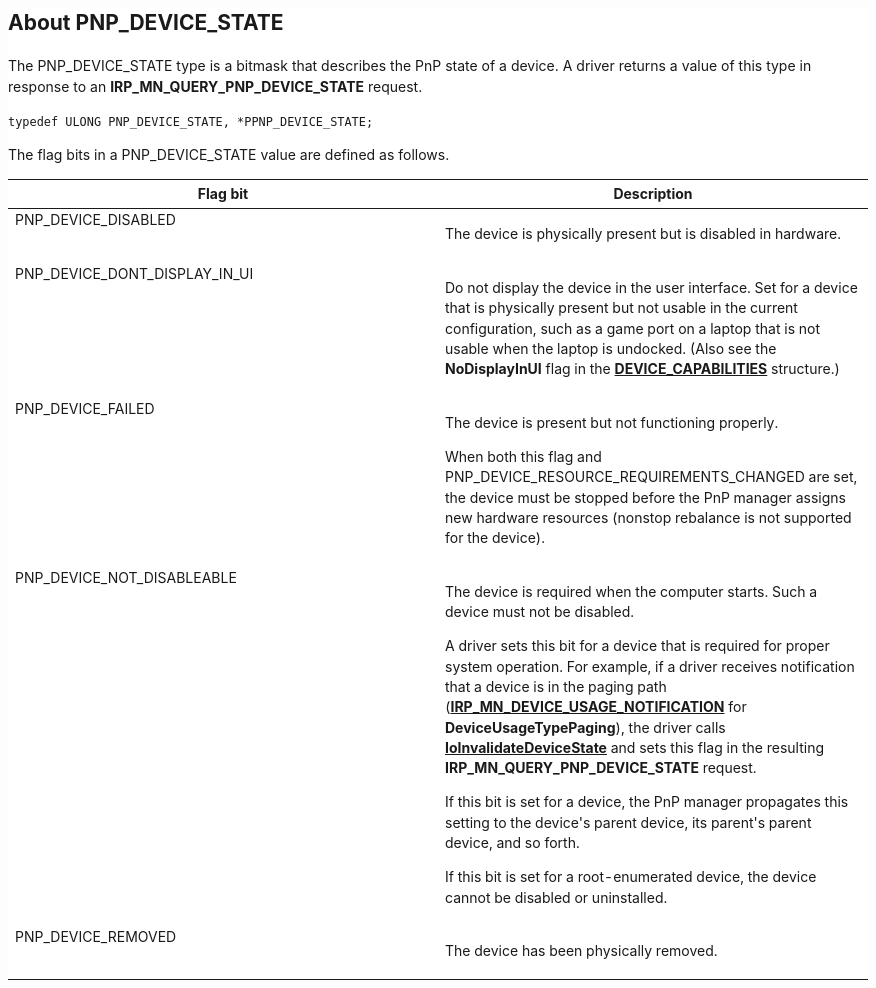 
## About PNP_DEVICE_STATE

The PNP\_DEVICE\_STATE type is a bitmask that describes the PnP state of a device. A driver returns a value of this type in response to an **IRP\_MN\_QUERY\_PNP\_DEVICE\_STATE** request.

``` syntax
typedef ULONG PNP_DEVICE_STATE, *PPNP_DEVICE_STATE;
```

The flag bits in a PNP\_DEVICE\_STATE value are defined as follows.

<table>
<colgroup>
<col width="50%" />
<col width="50%" />
</colgroup>
<thead>
<tr class="header">
<th>Flag bit</th>
<th>Description</th>
</tr>
</thead>
<tbody>
<tr class="odd">
<td>PNP_DEVICE_DISABLED</td>
<td><p>The device is physically present but is disabled in hardware.</p></td>
</tr>
<tr class="even">
<td>PNP_DEVICE_DONT_DISPLAY_IN_UI</td>
<td><p>Do not display the device in the user interface. Set for a device that is physically present but not usable in the current configuration, such as a game port on a laptop that is not usable when the laptop is undocked. (Also see the <strong>NoDisplayInUI</strong> flag in the <a href="/windows-hardware/drivers/ddi/wdm/ns-wdm-_device_capabilities" data-raw-source="[&lt;strong&gt;DEVICE_CAPABILITIES&lt;/strong&gt;](/windows-hardware/drivers/ddi/wdm/ns-wdm-_device_capabilities)"><strong>DEVICE_CAPABILITIES</strong></a> structure.)</p></td>
</tr>
<tr class="odd">
<td>PNP_DEVICE_FAILED</td>
<td><p>The device is present but not functioning properly.</p>
<p>When both this flag and PNP_DEVICE_RESOURCE_REQUIREMENTS_CHANGED are set, the device must be stopped before the PnP manager assigns new hardware resources (nonstop rebalance is not supported for the device).</p></td>
</tr>
<tr class="even">
<td>PNP_DEVICE_NOT_DISABLEABLE</td>
<td><p>The device is required when the computer starts. Such a device must not be disabled.</p>
<p>A driver sets this bit for a device that is required for proper system operation. For example, if a driver receives notification that a device is in the paging path (<a href="irp-mn-device-usage-notification.md" data-raw-source="[&lt;strong&gt;IRP_MN_DEVICE_USAGE_NOTIFICATION&lt;/strong&gt;](irp-mn-device-usage-notification.md)"><strong>IRP_MN_DEVICE_USAGE_NOTIFICATION</strong></a> for <strong>DeviceUsageTypePaging</strong>), the driver calls <a href="/windows-hardware/drivers/ddi/wdm/nf-wdm-ioinvalidatedevicestate" data-raw-source="[&lt;strong&gt;IoInvalidateDeviceState&lt;/strong&gt;](/windows-hardware/drivers/ddi/wdm/nf-wdm-ioinvalidatedevicestate)"><strong>IoInvalidateDeviceState</strong></a> and sets this flag in the resulting <strong>IRP_MN_QUERY_PNP_DEVICE_STATE</strong> request.</p>
<p>If this bit is set for a device, the PnP manager propagates this setting to the device's parent device, its parent's parent device, and so forth.</p>
<p>If this bit is set for a root-enumerated device, the device cannot be disabled or uninstalled.</p></td>
</tr>
<tr class="odd">
<td>PNP_DEVICE_REMOVED</td>
<td><p>The device has been physically removed.</p></td>
</tr>